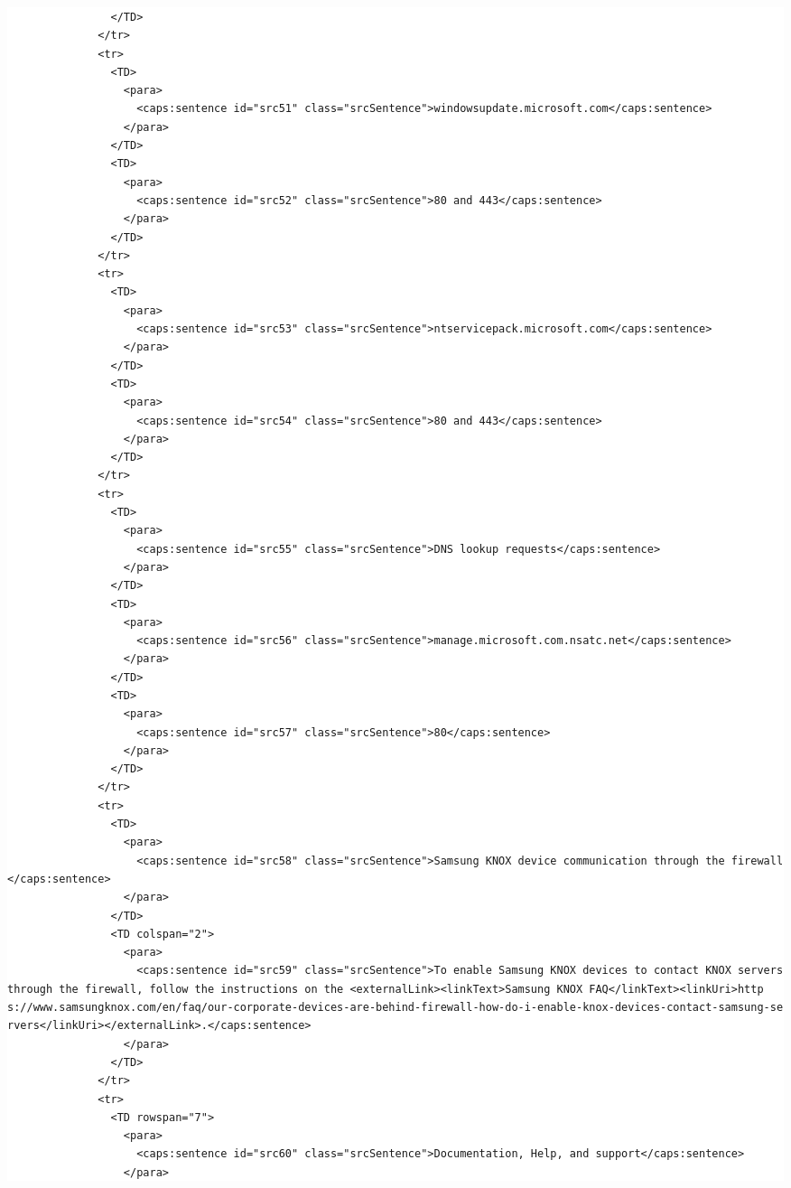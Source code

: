                     </TD>
                  </tr>
                  <tr>
                    <TD>
                      <para>
                        <caps:sentence id="src51" class="srcSentence">windowsupdate.microsoft.com</caps:sentence>
                      </para>
                    </TD>
                    <TD>
                      <para>
                        <caps:sentence id="src52" class="srcSentence">80 and 443</caps:sentence>
                      </para>
                    </TD>
                  </tr>
                  <tr>
                    <TD>
                      <para>
                        <caps:sentence id="src53" class="srcSentence">ntservicepack.microsoft.com</caps:sentence>
                      </para>
                    </TD>
                    <TD>
                      <para>
                        <caps:sentence id="src54" class="srcSentence">80 and 443</caps:sentence>
                      </para>
                    </TD>
                  </tr>
                  <tr>
                    <TD>
                      <para>
                        <caps:sentence id="src55" class="srcSentence">DNS lookup requests</caps:sentence>
                      </para>
                    </TD>
                    <TD>
                      <para>
                        <caps:sentence id="src56" class="srcSentence">manage.microsoft.com.nsatc.net</caps:sentence>
                      </para>
                    </TD>
                    <TD>
                      <para>
                        <caps:sentence id="src57" class="srcSentence">80</caps:sentence>
                      </para>
                    </TD>
                  </tr>
                  <tr>
                    <TD>
                      <para>
                        <caps:sentence id="src58" class="srcSentence">Samsung KNOX device communication through the firewall </caps:sentence>
                      </para>
                    </TD>
                    <TD colspan="2">
                      <para>
                        <caps:sentence id="src59" class="srcSentence">To enable Samsung KNOX devices to contact KNOX servers through the firewall, follow the instructions on the <externalLink><linkText>Samsung KNOX FAQ</linkText><linkUri>https://www.samsungknox.com/en/faq/our-corporate-devices-are-behind-firewall-how-do-i-enable-knox-devices-contact-samsung-servers</linkUri></externalLink>.</caps:sentence>
                      </para>
                    </TD>
                  </tr>
                  <tr>
                    <TD rowspan="7">
                      <para>
                        <caps:sentence id="src60" class="srcSentence">Documentation, Help, and support</caps:sentence>
                      </para>